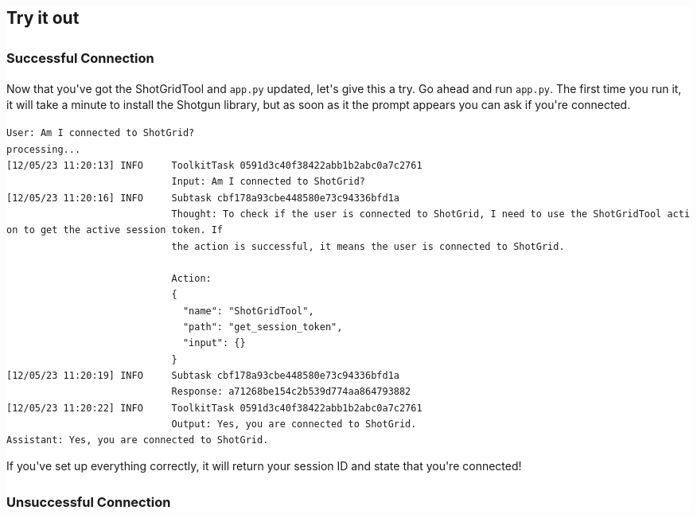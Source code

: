 
## Try it out

### Successful Connection

Now that you've got the ShotGridTool and `app.py` updated, let's give this a try. Go ahead and run `app.py`. The first time you run it, it will take a minute to install the Shotgun library, but as soon as it the prompt appears you can ask if you're connected.

```text
User: Am I connected to ShotGrid?
processing...
[12/05/23 11:20:13] INFO     ToolkitTask 0591d3c40f38422abb1b2abc0a7c2761                                                                                       
                             Input: Am I connected to ShotGrid?                                                                                                 
[12/05/23 11:20:16] INFO     Subtask cbf178a93cbe448580e73c94336bfd1a                                                                                           
                             Thought: To check if the user is connected to ShotGrid, I need to use the ShotGridTool action to get the active session token. If  
                             the action is successful, it means the user is connected to ShotGrid.                                                              
                                                                                                                                                                
                             Action:                                                                                                                            
                             {                                                                                                                                  
                               "name": "ShotGridTool",                                                                                                          
                               "path": "get_session_token",                                                                                                     
                               "input": {}                                                                                                                      
                             }                                                                                                                                  
[12/05/23 11:20:19] INFO     Subtask cbf178a93cbe448580e73c94336bfd1a                                                                                           
                             Response: a71268be154c2b539d774aa864793882                                                                                         
[12/05/23 11:20:22] INFO     ToolkitTask 0591d3c40f38422abb1b2abc0a7c2761                                                                                       
                             Output: Yes, you are connected to ShotGrid.                                                                                        
Assistant: Yes, you are connected to ShotGrid.

```

If you've set up everything correctly, it will return your session ID and state that you're connected!

### Unsuccessful Connection
